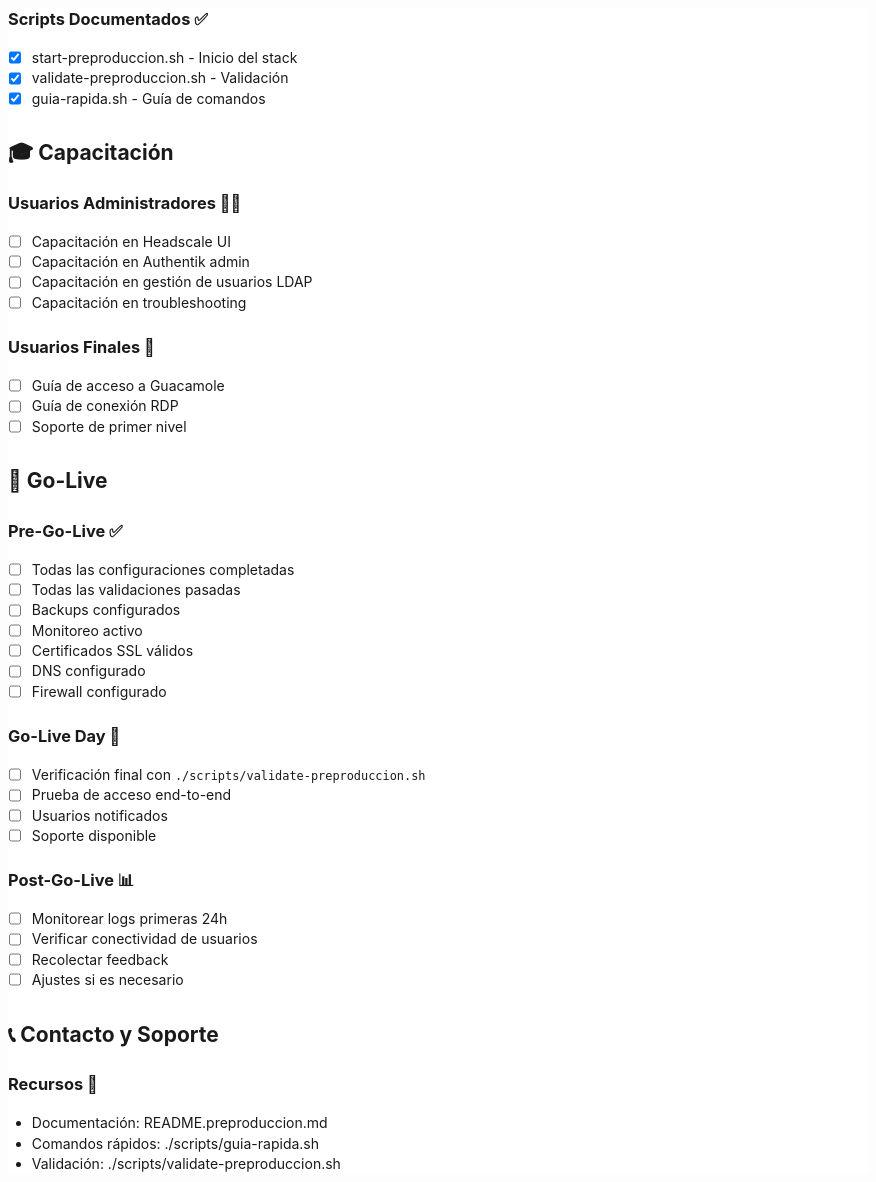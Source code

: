 ### Scripts Documentados ✅
- [x] start-preproduccion.sh - Inicio del stack
- [x] validate-preproduccion.sh - Validación
- [x] guia-rapida.sh - Guía de comandos

## 🎓 Capacitación

### Usuarios Administradores 👨‍💼
- [ ] Capacitación en Headscale UI
- [ ] Capacitación en Authentik admin
- [ ] Capacitación en gestión de usuarios LDAP
- [ ] Capacitación en troubleshooting

### Usuarios Finales 👤
- [ ] Guía de acceso a Guacamole
- [ ] Guía de conexión RDP
- [ ] Soporte de primer nivel

## 🚀 Go-Live

### Pre-Go-Live ✅
- [ ] Todas las configuraciones completadas
- [ ] Todas las validaciones pasadas
- [ ] Backups configurados
- [ ] Monitoreo activo
- [ ] Certificados SSL válidos
- [ ] DNS configurado
- [ ] Firewall configurado

### Go-Live Day 🎯
- [ ] Verificación final con `./scripts/validate-preproduccion.sh`
- [ ] Prueba de acceso end-to-end
- [ ] Usuarios notificados
- [ ] Soporte disponible

### Post-Go-Live 📊
- [ ] Monitorear logs primeras 24h
- [ ] Verificar conectividad de usuarios
- [ ] Recolectar feedback
- [ ] Ajustes si es necesario

## 📞 Contacto y Soporte

### Recursos 📖
- Documentación: README.preproduccion.md
- Comandos rápidos: ./scripts/guia-rapida.sh
- Validación: ./scripts/validate-preproduccion.sh
